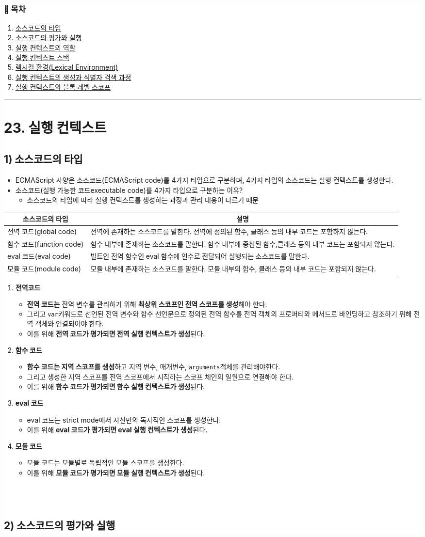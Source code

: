 ### 📎 목차

1. [소스코드의 타입](#1-소스코드의-타입)
2. [소스코드의 평가와 실행](#2-소스코드의-평가와-실행)
3. [실행 컨텍스트의 역할](#3-실행-컨텍스트의-역할)
4. [실행 컨텍스트 스택](#4-실행-컨텍스트-스택)
5. [렉시컬 환경(Lexical Environment)](#5-렉시컬-환경lexical-environment)
6. [실행 컨텍스트의 생성과 식별자 검색 과정](#6-실행-컨텍스트의-생성과-식별자-검색-과정)
7. [실행 컨텍스트와 블록 레벨 스코프](#7-실행-컨텍스트와-블록-레벨-스코프)

---

# 23. 실행 컨텍스트

## 1) **소스코드의 타입**

- ECMAScript 사양은 소스코드(ECMAScript code)를 4가지 타입으로 구분하며, 4가지 타입의 소스코드는 실행 컨텍스트를 생성한다.
- 소스코드(실행 가능한 코드executable code)를 4가지 타입으로 구분하는 이유?
  - 소스코드의 타입에 따라 실행 컨텍스트를 생성하는 과정과 관리 내용이 다르기 때문

| 소스코드의 타입          | 설명                                                                                                     |
| ------------------------ | -------------------------------------------------------------------------------------------------------- |
| 전역 코드(global code)   | 전역에 존재하는 소스코드를 말한다. 전역에 정의된 함수, 클래스 등의 내부 코드는 포함하지 않는다.          |
| 함수 코드(function code) | 함수 내부에 존재하는 소스코드를 말한다. 함수 내부에 중첩된 함수,클래스 등의 내부 코드는 포함되지 않는다. |
| eval 코드(eval code)     | 빌트인 전역 함수인 eval 함수에 인수로 전달되어 실행되는 소스코드를 말한다.                               |
| 모듈 코드(module code)   | 모듈 내부에 존재하는 소스코드를 말한다. 모듈 내부의 함수, 클래스 등의 내부 코드는 포함되지 않는다.       |

1. **전역코드**

   - **전역 코드는** 전역 변수를 관리하기 위해 **최상위 스코프인 전역 스코프를 생성**해야 한다.
   - 그리고 `var`키워드로 선언된 전역 변수와 함수 선언문으로 정의된 전역 함수를 전역 객체의 프로퍼티와 메서드로 바인딩하고 참조하기 위해 전역 객체와 연결되어야 한다.
   - 이를 위해 **전역 코드가 평가되면 전역 실행 컨텍스트가 생성**된다.

1. **함수 코드**

   - **함수 코드는 지역 스코프를 생성**하고 지역 변수, 매개변수, `arguments`객체를 관리해야한다.
   - 그리고 생성한 지역 스코프를 전역 스코프에서 시작하는 스코프 체인의 일원으로 연결해야 한다.
   - 이를 위해 **함수 코드가 평가되면 함수 실행 컨텍스트가 생성**된다.

1. **eval 코드**

   - eval 코드는 strict mode에서 자신만의 독자적인 스코프를 생성한다.
   - 이를 위해 **eval 코드가 평가되면 eval 실행 컨텍스트가 생성**된다.

1. **모듈 코드**
   - 모듈 코드는 모듈별로 독립적인 모듈 스코프를 생성한다.
   - 이를 위해 **모듈 코드가 평가되면 모듈 실행 컨텍스트가 생성**된다.

<br/><br/>

## 2) 소스코드의 평가와 실행
